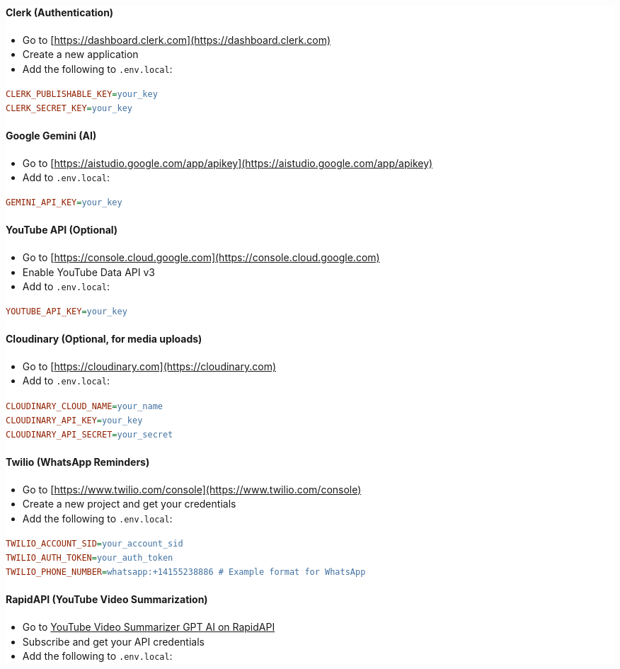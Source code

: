 #### Clerk (Authentication)

- Go to [https://dashboard.clerk.com](https://dashboard.clerk.com)
- Create a new application
- Add the following to `.env.local`:

```ini
CLERK_PUBLISHABLE_KEY=your_key
CLERK_SECRET_KEY=your_key
```

#### Google Gemini (AI)

- Go to [https://aistudio.google.com/app/apikey](https://aistudio.google.com/app/apikey)
- Add to `.env.local`:

```ini
GEMINI_API_KEY=your_key
```

#### YouTube API (Optional)

- Go to [https://console.cloud.google.com](https://console.cloud.google.com)
- Enable YouTube Data API v3
- Add to `.env.local`:

```ini
YOUTUBE_API_KEY=your_key
```

#### Cloudinary (Optional, for media uploads)

- Go to [https://cloudinary.com](https://cloudinary.com)
- Add to `.env.local`:

```ini
CLOUDINARY_CLOUD_NAME=your_name
CLOUDINARY_API_KEY=your_key
CLOUDINARY_API_SECRET=your_secret
```

#### Twilio (WhatsApp Reminders)

- Go to [https://www.twilio.com/console](https://www.twilio.com/console)
- Create a new project and get your credentials
- Add the following to `.env.local`:

```ini
TWILIO_ACCOUNT_SID=your_account_sid
TWILIO_AUTH_TOKEN=your_auth_token
TWILIO_PHONE_NUMBER=whatsapp:+14155238886 # Example format for WhatsApp
```

#### RapidAPI (YouTube Video Summarization)

- Go to [YouTube Video Summarizer GPT AI on RapidAPI](https://rapidapi.com/rahilkhan224/api/youtube-video-summarizer-gpt-ai/playground)
- Subscribe and get your API credentials
- Add the following to `.env.local`:
